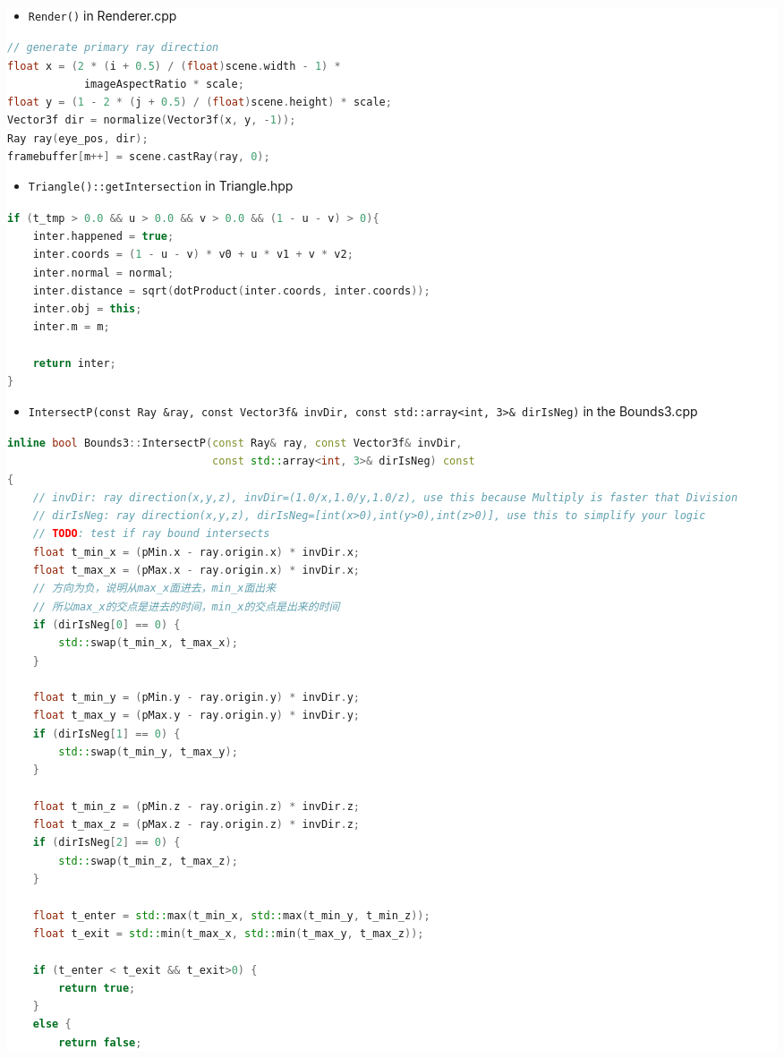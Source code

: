 - `Render()` in Renderer.cpp

```cpp
// generate primary ray direction
float x = (2 * (i + 0.5) / (float)scene.width - 1) *
            imageAspectRatio * scale;
float y = (1 - 2 * (j + 0.5) / (float)scene.height) * scale;
Vector3f dir = normalize(Vector3f(x, y, -1));
Ray ray(eye_pos, dir);
framebuffer[m++] = scene.castRay(ray, 0);
```

- `Triangle()::getIntersection` in Triangle.hpp

```cpp
if (t_tmp > 0.0 && u > 0.0 && v > 0.0 && (1 - u - v) > 0){
    inter.happened = true;
    inter.coords = (1 - u - v) * v0 + u * v1 + v * v2;
    inter.normal = normal;
    inter.distance = sqrt(dotProduct(inter.coords, inter.coords));
    inter.obj = this;
    inter.m = m;
    
    return inter;
}
```

- `IntersectP(const Ray &ray, const Vector3f& invDir, const std::array<int, 3>& dirIsNeg)` in the Bounds3.cpp

```cpp
inline bool Bounds3::IntersectP(const Ray& ray, const Vector3f& invDir,
                                const std::array<int, 3>& dirIsNeg) const
{
    // invDir: ray direction(x,y,z), invDir=(1.0/x,1.0/y,1.0/z), use this because Multiply is faster that Division
    // dirIsNeg: ray direction(x,y,z), dirIsNeg=[int(x>0),int(y>0),int(z>0)], use this to simplify your logic
    // TODO: test if ray bound intersects
    float t_min_x = (pMin.x - ray.origin.x) * invDir.x;
    float t_max_x = (pMax.x - ray.origin.x) * invDir.x;
    // 方向为负，说明从max_x面进去，min_x面出来
    // 所以max_x的交点是进去的时间，min_x的交点是出来的时间
    if (dirIsNeg[0] == 0) {
        std::swap(t_min_x, t_max_x);
    }

    float t_min_y = (pMin.y - ray.origin.y) * invDir.y;
    float t_max_y = (pMax.y - ray.origin.y) * invDir.y;
    if (dirIsNeg[1] == 0) {
        std::swap(t_min_y, t_max_y);
    }

    float t_min_z = (pMin.z - ray.origin.z) * invDir.z;
    float t_max_z = (pMax.z - ray.origin.z) * invDir.z;
    if (dirIsNeg[2] == 0) {
        std::swap(t_min_z, t_max_z);
    }

    float t_enter = std::max(t_min_x, std::max(t_min_y, t_min_z));
    float t_exit = std::min(t_max_x, std::min(t_max_y, t_max_z));

    if (t_enter < t_exit && t_exit>0) {
        return true;
    }
    else {
        return false;
```